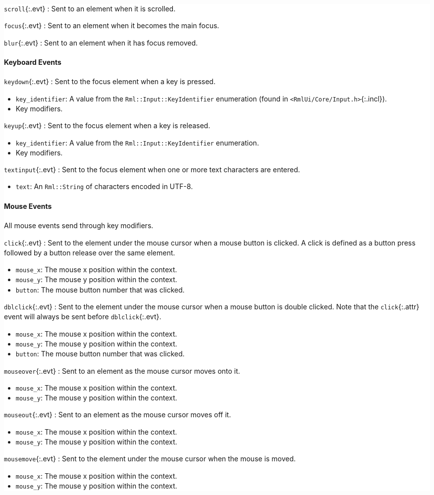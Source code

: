 `scroll`{:.evt}
: Sent to an element when it is scrolled.

`focus`{:.evt}
: Sent to an element when it becomes the main focus.

`blur`{:.evt}
: Sent to an element when it has focus removed.


#### Keyboard Events

`keydown`{:.evt}
: Sent to the focus element when a key is pressed.
* `key_identifier`: A value from the `Rml::Input::KeyIdentifier` enumeration (found in `<RmlUi/Core/Input.h>`{:.incl}).
* Key modifiers. 

`keyup`{:.evt}
: Sent to the focus element when a key is released.
* `key_identifier`: A value from the `Rml::Input::KeyIdentifier` enumeration.
* Key modifiers. 

`textinput`{:.evt}
: Sent to the focus element when one or more text characters are entered.
* `text`: An `Rml::String` of characters encoded in UTF-8.

#### Mouse Events

All mouse events send through key modifiers.

`click`{:.evt}
: Sent to the element under the mouse cursor when a mouse button is clicked. A click is defined as a button press followed by a button release over the same element.
* `mouse_x`: The mouse x position within the context.
* `mouse_y`: The mouse y position within the context.
* `button`: The mouse button number that was clicked. 

`dblclick`{:.evt}
: Sent to the element under the mouse cursor when a mouse button is double clicked. Note that the `click`{:.attr} event will always be sent before `dblclick`{:.evt}.
* `mouse_x`: The mouse x position within the context.
* `mouse_y`: The mouse y position within the context.
* `button`: The mouse button number that was clicked. 

`mouseover`{:.evt}
: Sent to an element as the mouse cursor moves onto it.
* `mouse_x`: The mouse x position within the context.
* `mouse_y`: The mouse y position within the context. 

`mouseout`{:.evt}
: Sent to an element as the mouse cursor moves off it.
* `mouse_x`: The mouse x position within the context.
* `mouse_y`: The mouse y position within the context. 

`mousemove`{:.evt}
: Sent to the element under the mouse cursor when the mouse is moved.
* `mouse_x`: The mouse x position within the context.
* `mouse_y`: The mouse y position within the context. 

